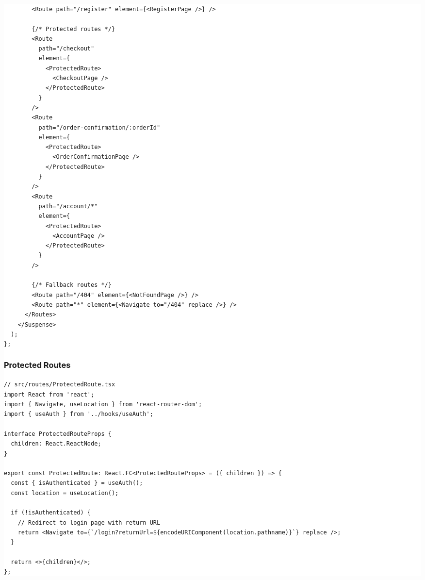 ```tsx
        <Route path="/register" element={<RegisterPage />} />
        
        {/* Protected routes */}
        <Route
          path="/checkout"
          element={
            <ProtectedRoute>
              <CheckoutPage />
            </ProtectedRoute>
          }
        />
        <Route
          path="/order-confirmation/:orderId"
          element={
            <ProtectedRoute>
              <OrderConfirmationPage />
            </ProtectedRoute>
          }
        />
        <Route
          path="/account/*"
          element={
            <ProtectedRoute>
              <AccountPage />
            </ProtectedRoute>
          }
        />
        
        {/* Fallback routes */}
        <Route path="/404" element={<NotFoundPage />} />
        <Route path="*" element={<Navigate to="/404" replace />} />
      </Routes>
    </Suspense>
  );
};
```

### Protected Routes

```tsx
// src/routes/ProtectedRoute.tsx
import React from 'react';
import { Navigate, useLocation } from 'react-router-dom';
import { useAuth } from '../hooks/useAuth';

interface ProtectedRouteProps {
  children: React.ReactNode;
}

export const ProtectedRoute: React.FC<ProtectedRouteProps> = ({ children }) => {
  const { isAuthenticated } = useAuth();
  const location = useLocation();
  
  if (!isAuthenticated) {
    // Redirect to login page with return URL
    return <Navigate to={`/login?returnUrl=${encodeURIComponent(location.pathname)}`} replace />;
  }
  
  return <>{children}</>;
};
```
